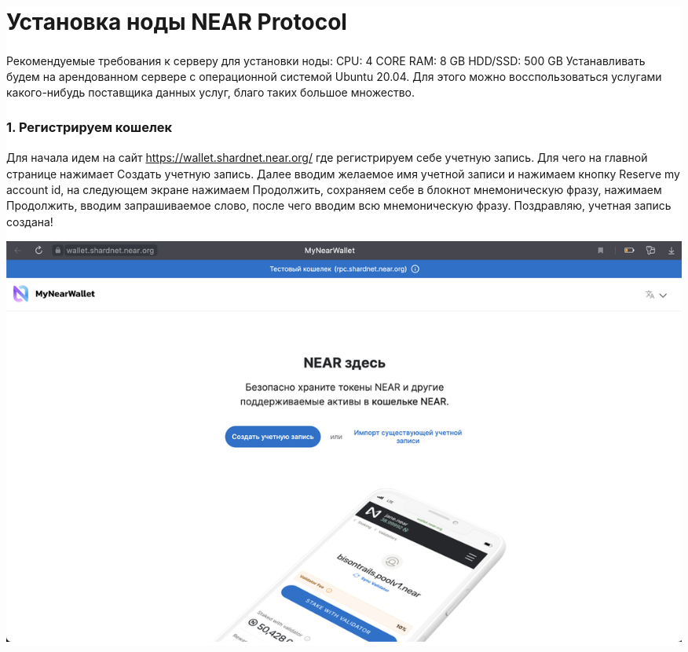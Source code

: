 # Установка ноды NEAR Protocol 

Рекомендуемые требования к серверу для установки ноды: CPU: 4 CORE RAM: 8 GB HDD/SSD: 500 GB
Устанавливать будем на арендованном сервере с операционной системой Ubuntu 20.04. Для этого можно восспользоваться услугами какого-нибудь поставщика данных услуг, благо таких большое множество.

### 1. Регистрируем кошелек 

Для начала идем на сайт https://wallet.shardnet.near.org/ где регистрируем себе учетную запись. Для чего на главной странице нажимает Создать учетную запись. Далее вводим желаемое имя учетной записи и нажимаем кнопку Reserve my account id, на следующем экране нажимаем Продолжить, сохраняем себе в блокнот мнемоническую фразу, нажимаем Продолжить, вводим запрашиваемое слово, после чего вводим всю мнемоническую фразу. Поздравляю, учетная запись создана!

![img](./images/1.png)
